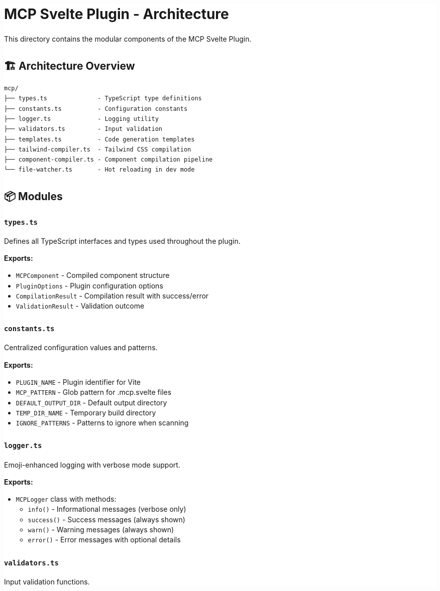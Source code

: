 # MCP Svelte Plugin - Architecture

This directory contains the modular components of the MCP Svelte Plugin.

## 🏗️ Architecture Overview

```
mcp/
├── types.ts              - TypeScript type definitions
├── constants.ts          - Configuration constants
├── logger.ts             - Logging utility
├── validators.ts         - Input validation
├── templates.ts          - Code generation templates
├── tailwind-compiler.ts  - Tailwind CSS compilation
├── component-compiler.ts - Component compilation pipeline
└── file-watcher.ts       - Hot reloading in dev mode
```

## 📦 Modules

### `types.ts`
Defines all TypeScript interfaces and types used throughout the plugin.

**Exports:**
- `MCPComponent` - Compiled component structure
- `PluginOptions` - Plugin configuration options
- `CompilationResult` - Compilation result with success/error
- `ValidationResult` - Validation outcome

### `constants.ts`
Centralized configuration values and patterns.

**Exports:**
- `PLUGIN_NAME` - Plugin identifier for Vite
- `MCP_PATTERN` - Glob pattern for .mcp.svelte files
- `DEFAULT_OUTPUT_DIR` - Default output directory
- `TEMP_DIR_NAME` - Temporary build directory
- `IGNORE_PATTERNS` - Patterns to ignore when scanning

### `logger.ts`
Emoji-enhanced logging with verbose mode support.

**Exports:**
- `MCPLogger` class with methods:
  - `info()` - Informational messages (verbose only)
  - `success()` - Success messages (always shown)
  - `warn()` - Warning messages (always shown)
  - `error()` - Error messages with optional details

### `validators.ts`
Input validation functions.

